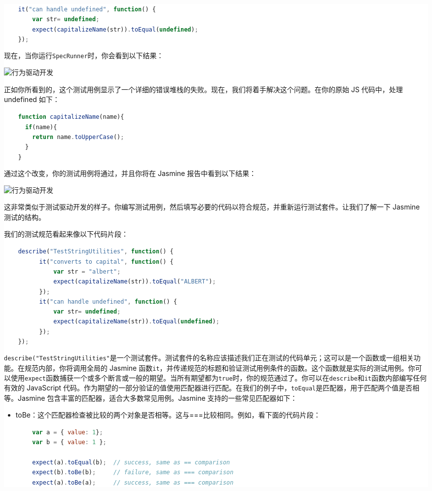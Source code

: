 ```js
    it("can handle undefined", function() { 
        var str= undefined; 
        expect(capitalizeName(str)).toEqual(undefined); 
    }); 

```

现在，当你运行`SpecRunner`时，你会看到以下结果：

![行为驱动开发](img/image_12_003.jpg)

正如你所看到的，这个测试用例显示了一个详细的错误堆栈的失败。现在，我们将着手解决这个问题。在你的原始 JS 代码中，处理 undefined 如下：

```js
    function capitalizeName(name){ 
      if(name){ 
        return name.toUpperCase(); 
      }   
    } 

```

通过这个改变，你的测试用例将通过，并且你将在 Jasmine 报告中看到以下结果：

![行为驱动开发](img/image_12_004.jpg)

这非常类似于测试驱动开发的样子。你编写测试用例，然后填写必要的代码以符合规范，并重新运行测试套件。让我们了解一下 Jasmine 测试的结构。

我们的测试规范看起来像以下代码片段：

```js
    describe("TestStringUtilities", function() { 
          it("converts to capital", function() { 
              var str = "albert"; 
              expect(capitalizeName(str)).toEqual("ALBERT"); 
          }); 
          it("can handle undefined", function() { 
              var str= undefined; 
              expect(capitalizeName(str)).toEqual(undefined); 
          }); 
    }); 

```

`describe("TestStringUtilities"`是一个测试套件。测试套件的名称应该描述我们正在测试的代码单元；这可以是一个函数或一组相关功能。在规范内部，你将调用全局的 Jasmine 函数`it`，并传递规范的标题和验证测试用例条件的函数。这个函数就是实际的测试用例。你可以使用`expect`函数捕获一个或多个断言或一般的期望。当所有期望都为`true`时，你的规范通过了。你可以在`describe`和`it`函数内部编写任何有效的 JavaScript 代码。作为期望的一部分验证的值使用匹配器进行匹配。在我们的例子中，`toEqual`是匹配器，用于匹配两个值是否相等。Jasmine 包含丰富的匹配器，适合大多数常见用例。Jasmine 支持的一些常见匹配器如下：

+   toBe：这个匹配器检查被比较的两个对象是否相等。这与===比较相同。例如，看下面的代码片段：

```js
        var a = { value: 1}; 
        var b = { value: 1 }; 

        expect(a).toEqual(b);  // success, same as == comparison 
        expect(b).toBe(b);     // failure, same as === comparison 
        expect(a).toBe(a);     // success, same as === comparison 

```
